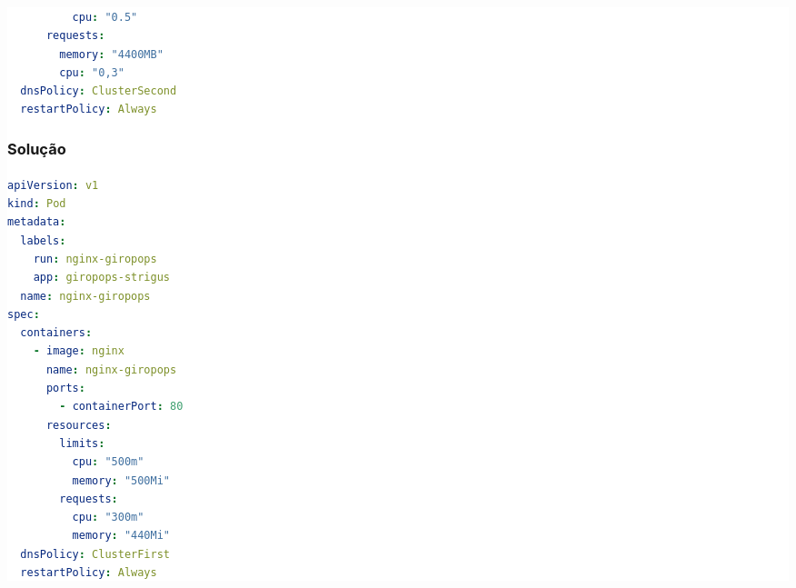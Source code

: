 ```yaml
          cpu: "0.5"
      requests:
        memory: "4400MB"
        cpu: "0,3"
  dnsPolicy: ClusterSecond
  restartPolicy: Always
```

### Solução

```yaml
apiVersion: v1
kind: Pod
metadata:
  labels:
    run: nginx-giropops
    app: giropops-strigus
  name: nginx-giropops
spec:
  containers:
    - image: nginx
      name: nginx-giropops
      ports:
        - containerPort: 80
      resources:
        limits:
          cpu: "500m"
          memory: "500Mi"
        requests:
          cpu: "300m"
          memory: "440Mi"
  dnsPolicy: ClusterFirst
  restartPolicy: Always
```
